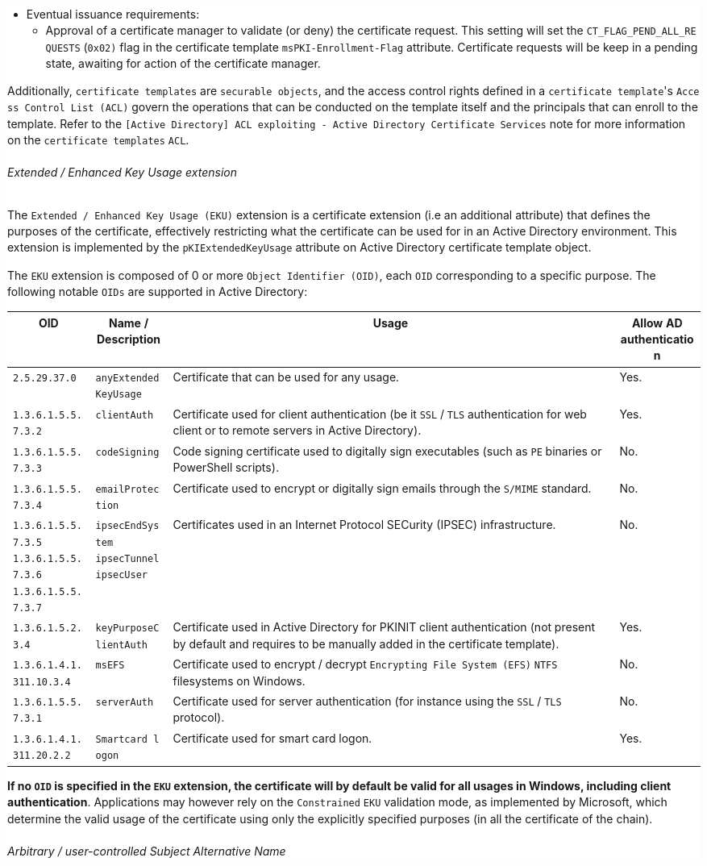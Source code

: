   - Eventual issuance requirements:
      - Approval of a certificate manager to validate (or deny) the
        certificate request. This setting will set the
        `CT_FLAG_PEND_ALL_REQUESTS` (`0x02)` flag in the certificate template
        `msPKI-Enrollment-Flag` attribute.  Certificate requests will be keep
        in a pending state, awaiting for action of the certificate manager.

Additionally, `certificate templates` are `securable objects`, and the access
control rights defined in a `certificate template`'s
`Access Control List (ACL)` govern the operations that can be conducted on the
template itself and the principals that can enroll to the template. Refer to
the `[Active Directory] ACL exploiting - Active Directory Certificate Services`
note for more information on the `certificate templates` `ACL`.

###### Extended / Enhanced Key Usage extension

The `Extended / Enhanced Key Usage (EKU)` extension is a certificate extension
(i.e an additional attribute) that defines the purposes of the certificate,
effectively restricting what the certificate can be used for in an Active
Directory environment. This extension is implemented by the
`pKIExtendedKeyUsage` attribute on Active Directory certificate template
object.

The `EKU` extension is composed of 0 or more `Object Identifier (OID)`, each
`OID` corresponding to a specific purpose. The following notable `OIDs` are
supported in Active Directory:

| OID | Name / Description | Usage | Allow AD authentication |
|-----|--------------------|-------|-------------------------|
| `2.5.29.37.0` | `anyExtendedKeyUsage` | Certificate that can be used for any usage. | Yes. |
| `1.3.6.1.5.5.7.3.2` | `clientAuth` | Certificate used for client authentication (be it  `SSL` / `TLS` authentication for web client or to remote servers in Active Directory). | Yes. |
| `1.3.6.1.5.5.7.3.3` | `codeSigning` | Code signing certificate used to digitally sign executables (such as `PE` binaries or PowerShell scripts). | No. |
| `1.3.6.1.5.5.7.3.4` | `emailProtection` | Certificate used to encrypt or digitally sign emails through the `S/MIME` standard. | No. |
| `1.3.6.1.5.5.7.3.5` <br> `1.3.6.1.5.5.7.3.6` <br> `1.3.6.1.5.5.7.3.7` | `ipsecEndSystem` <br> `ipsecTunnel` <br> `ipsecUser` | Certificates used in an Internet Protocol SECurity (IPSEC) infrastructure. | No. |
| `1.3.6.1.5.2.3.4` | `keyPurposeClientAuth` | Certificate used in Active Directory for PKINIT client authentication (not present by default and requires to be manually added in the certificate template). | Yes. |
| `1.3.6.1.4.1.311.10.3.4` | `msEFS` | Certificate used to encrypt / decrypt `Encrypting File System (EFS)` `NTFS` filesystems on Windows. | No. |
| `1.3.6.1.5.5.7.3.1` | `serverAuth` | Certificate used for server authentication (for instance using the `SSL` / `TLS` protocol). | No. |
| `1.3.6.1.4.1.311.20.2.2` | `Smartcard logon` | Certificate used for smart card logon. | Yes. |

**If no `OID` is specified in the `EKU` extension, the certificate will by
default be valid for all usages in Windows, including client authentication**.
Applications may however rely on the `Constrained` `EKU` validation mode,
as implemented by Microsoft, which determine the valid usage of the certificate
using only the explicitly specified purposes (in all the certificate of the
chain).

###### Arbitrary / user-controlled Subject Alternative Name
